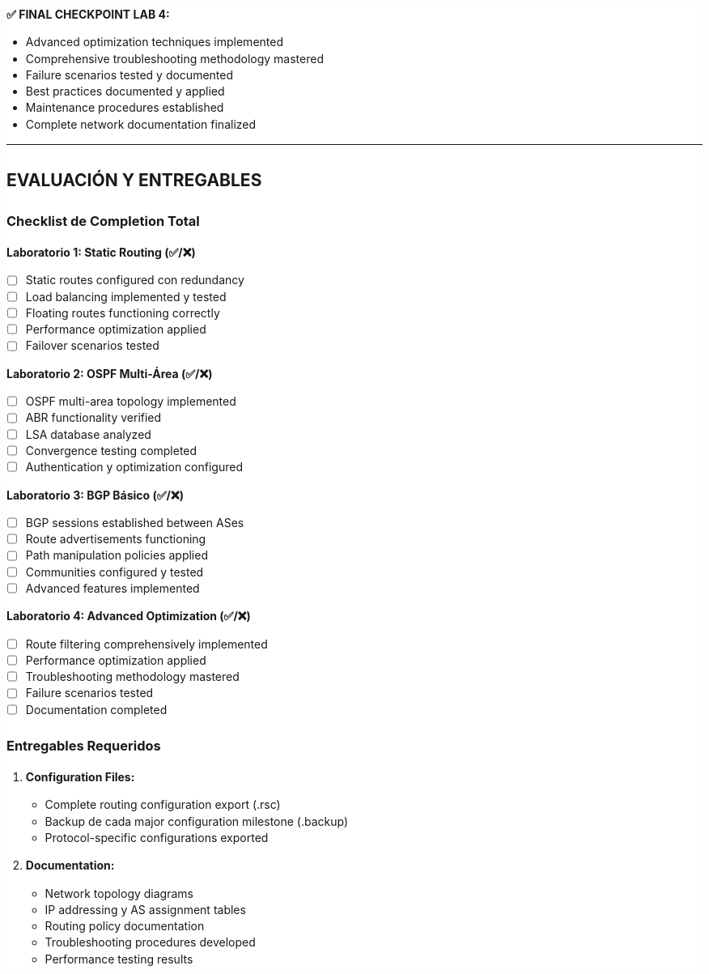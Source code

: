 **✅ FINAL CHECKPOINT LAB 4:**
- Advanced optimization techniques implemented
- Comprehensive troubleshooting methodology mastered
- Failure scenarios tested y documented
- Best practices documented y applied
- Maintenance procedures established
- Complete network documentation finalized

---

## **EVALUACIÓN Y ENTREGABLES**

### **Checklist de Completion Total**

**Laboratorio 1: Static Routing (✅/❌)**
- [ ] Static routes configured con redundancy
- [ ] Load balancing implemented y tested
- [ ] Floating routes functioning correctly
- [ ] Performance optimization applied
- [ ] Failover scenarios tested

**Laboratorio 2: OSPF Multi-Área (✅/❌)**
- [ ] OSPF multi-area topology implemented  
- [ ] ABR functionality verified
- [ ] LSA database analyzed
- [ ] Convergence testing completed
- [ ] Authentication y optimization configured

**Laboratorio 3: BGP Básico (✅/❌)**
- [ ] BGP sessions established between ASes
- [ ] Route advertisements functioning
- [ ] Path manipulation policies applied
- [ ] Communities configured y tested
- [ ] Advanced features implemented

**Laboratorio 4: Advanced Optimization (✅/❌)**
- [ ] Route filtering comprehensively implemented
- [ ] Performance optimization applied
- [ ] Troubleshooting methodology mastered
- [ ] Failure scenarios tested
- [ ] Documentation completed

### **Entregables Requeridos**

1. **Configuration Files:**
   - Complete routing configuration export (.rsc)
   - Backup de cada major configuration milestone (.backup)
   - Protocol-specific configurations exported

2. **Documentation:**
   - Network topology diagrams
   - IP addressing y AS assignment tables
   - Routing policy documentation
   - Troubleshooting procedures developed
   - Performance testing results
